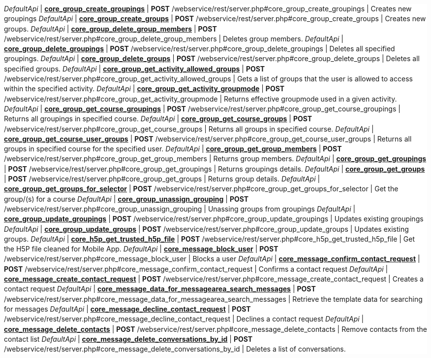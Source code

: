 *DefaultApi* | [**core_group_create_groupings**](docs/DefaultApi.md#core_group_create_groupings) | **POST** /webservice/rest/server.php#core_group_create_groupings | Creates new groupings
*DefaultApi* | [**core_group_create_groups**](docs/DefaultApi.md#core_group_create_groups) | **POST** /webservice/rest/server.php#core_group_create_groups | Creates new groups.
*DefaultApi* | [**core_group_delete_group_members**](docs/DefaultApi.md#core_group_delete_group_members) | **POST** /webservice/rest/server.php#core_group_delete_group_members | Deletes group members.
*DefaultApi* | [**core_group_delete_groupings**](docs/DefaultApi.md#core_group_delete_groupings) | **POST** /webservice/rest/server.php#core_group_delete_groupings | Deletes all specified groupings.
*DefaultApi* | [**core_group_delete_groups**](docs/DefaultApi.md#core_group_delete_groups) | **POST** /webservice/rest/server.php#core_group_delete_groups | Deletes all specified groups.
*DefaultApi* | [**core_group_get_activity_allowed_groups**](docs/DefaultApi.md#core_group_get_activity_allowed_groups) | **POST** /webservice/rest/server.php#core_group_get_activity_allowed_groups | Gets a list of groups that the user is allowed to access within the specified activity.
*DefaultApi* | [**core_group_get_activity_groupmode**](docs/DefaultApi.md#core_group_get_activity_groupmode) | **POST** /webservice/rest/server.php#core_group_get_activity_groupmode | Returns effective groupmode used in a given activity.
*DefaultApi* | [**core_group_get_course_groupings**](docs/DefaultApi.md#core_group_get_course_groupings) | **POST** /webservice/rest/server.php#core_group_get_course_groupings | Returns all groupings in specified course.
*DefaultApi* | [**core_group_get_course_groups**](docs/DefaultApi.md#core_group_get_course_groups) | **POST** /webservice/rest/server.php#core_group_get_course_groups | Returns all groups in specified course.
*DefaultApi* | [**core_group_get_course_user_groups**](docs/DefaultApi.md#core_group_get_course_user_groups) | **POST** /webservice/rest/server.php#core_group_get_course_user_groups | Returns all groups in specified course for the specified user.
*DefaultApi* | [**core_group_get_group_members**](docs/DefaultApi.md#core_group_get_group_members) | **POST** /webservice/rest/server.php#core_group_get_group_members | Returns group members.
*DefaultApi* | [**core_group_get_groupings**](docs/DefaultApi.md#core_group_get_groupings) | **POST** /webservice/rest/server.php#core_group_get_groupings | Returns groupings details.
*DefaultApi* | [**core_group_get_groups**](docs/DefaultApi.md#core_group_get_groups) | **POST** /webservice/rest/server.php#core_group_get_groups | Returns group details.
*DefaultApi* | [**core_group_get_groups_for_selector**](docs/DefaultApi.md#core_group_get_groups_for_selector) | **POST** /webservice/rest/server.php#core_group_get_groups_for_selector | Get the group/(s) for a course
*DefaultApi* | [**core_group_unassign_grouping**](docs/DefaultApi.md#core_group_unassign_grouping) | **POST** /webservice/rest/server.php#core_group_unassign_grouping | Unassing groups from groupings
*DefaultApi* | [**core_group_update_groupings**](docs/DefaultApi.md#core_group_update_groupings) | **POST** /webservice/rest/server.php#core_group_update_groupings | Updates existing groupings
*DefaultApi* | [**core_group_update_groups**](docs/DefaultApi.md#core_group_update_groups) | **POST** /webservice/rest/server.php#core_group_update_groups | Updates existing groups.
*DefaultApi* | [**core_h5p_get_trusted_h5p_file**](docs/DefaultApi.md#core_h5p_get_trusted_h5p_file) | **POST** /webservice/rest/server.php#core_h5p_get_trusted_h5p_file | Get the H5P file cleaned for Mobile App.
*DefaultApi* | [**core_message_block_user**](docs/DefaultApi.md#core_message_block_user) | **POST** /webservice/rest/server.php#core_message_block_user | Blocks a user
*DefaultApi* | [**core_message_confirm_contact_request**](docs/DefaultApi.md#core_message_confirm_contact_request) | **POST** /webservice/rest/server.php#core_message_confirm_contact_request | Confirms a contact request
*DefaultApi* | [**core_message_create_contact_request**](docs/DefaultApi.md#core_message_create_contact_request) | **POST** /webservice/rest/server.php#core_message_create_contact_request | Creates a contact request
*DefaultApi* | [**core_message_data_for_messagearea_search_messages**](docs/DefaultApi.md#core_message_data_for_messagearea_search_messages) | **POST** /webservice/rest/server.php#core_message_data_for_messagearea_search_messages | Retrieve the template data for searching for messages
*DefaultApi* | [**core_message_decline_contact_request**](docs/DefaultApi.md#core_message_decline_contact_request) | **POST** /webservice/rest/server.php#core_message_decline_contact_request | Declines a contact request
*DefaultApi* | [**core_message_delete_contacts**](docs/DefaultApi.md#core_message_delete_contacts) | **POST** /webservice/rest/server.php#core_message_delete_contacts | Remove contacts from the contact list
*DefaultApi* | [**core_message_delete_conversations_by_id**](docs/DefaultApi.md#core_message_delete_conversations_by_id) | **POST** /webservice/rest/server.php#core_message_delete_conversations_by_id | Deletes a list of conversations.